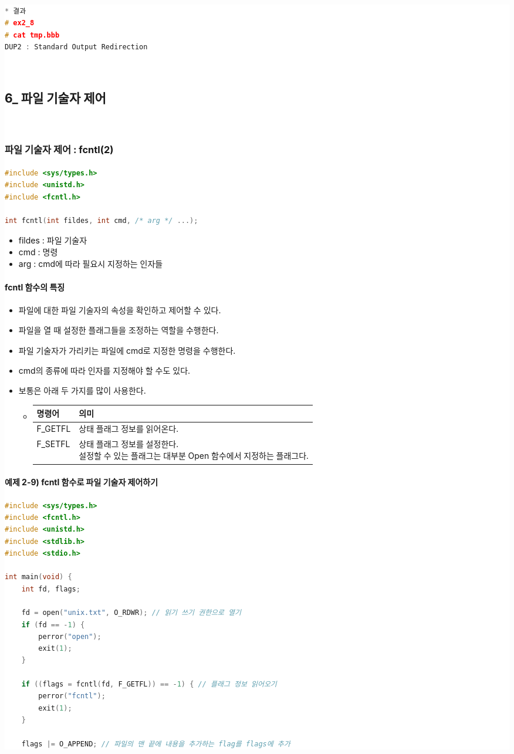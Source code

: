 ```c
* 결과
# ex2_8
# cat tmp.bbb
DUP2 : Standard Output Redirection
```

<br/>

## 6_ 파일 기술자 제어

<br/>

### 파일 기술자 제어 : fcntl(2)

```c
#include <sys/types.h>
#include <unistd.h>
#include <fcntl.h>

int fcntl(int fildes, int cmd, /* arg */ ...);
```

* fildes : 파일 기술자
* cmd : 명령
* arg : cmd에 따라 필요시 지정하는 인자들

#### fcntl 함수의 특징

* 파일에 대한 파일 기술자의 속성을 확인하고 제어할 수 있다.

* 파일을 열 때 설정한 플래그들을 조정하는 역할을 수행한다.

* 파일 기술자가 가리키는 파일에 cmd로 지정한 명령을 수행한다.

* cmd의 종류에 따라 인자를 지정해야 할 수도 있다.

* 보통은 아래 두 가지를 많이 사용한다.

  * | 명령어  | 의미                                                         |
    | ------- | ------------------------------------------------------------ |
    | F_GETFL | 상태 플래그 정보를 읽어온다.                                 |
    | F_SETFL | 상태 플래그 정보를 설정한다.<br />설정할 수 있는 플래그는 대부분 Open 함수에서 지정하는 플래그다. |

#### 예제 2-9) fcntl 함수로 파일 기술자 제어하기

```c
#include <sys/types.h>
#include <fcntl.h>
#include <unistd.h>
#include <stdlib.h>
#include <stdio.h>

int main(void) {
    int fd, flags;

    fd = open("unix.txt", O_RDWR); // 읽기 쓰기 권한으로 열기
    if (fd == -1) {
        perror("open");
        exit(1);
    }

    if ((flags = fcntl(fd, F_GETFL)) == -1) { // 플래그 정보 읽어오기
        perror("fcntl");
        exit(1);
    }

    flags |= O_APPEND; // 파일의 맨 끝에 내용을 추가하는 flag를 flags에 추가
```